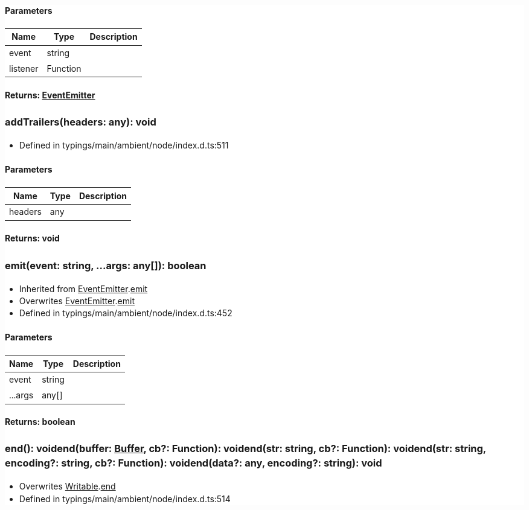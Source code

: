 
#### Parameters

| Name | Type | Description |
| ---- | ---- | ---- |
| event | string|  |
| listener | Function|  |

#### Returns: [EventEmitter](../classes/_typings_main_ambient_node_index_d_._events_.eventemitter.md)

### addTrailers(headers: any): void
  
* Defined in typings/main/ambient/node/index.d.ts:511


#### Parameters

| Name | Type | Description |
| ---- | ---- | ---- |
| headers | any|  |

#### Returns: void

### emit(event: string, ...args: any[]): boolean
  
* Inherited from [EventEmitter](../classes/_typings_main_ambient_node_index_d_._events_.eventemitter.md).[emit](../classes/_typings_main_ambient_node_index_d_._events_.eventemitter.md#emit)
* Overwrites [EventEmitter](../classes/_typings_main_ambient_node_index_d_._events_.eventemitter.md).[emit](../classes/_typings_main_ambient_node_index_d_._events_.eventemitter.md#emit)
* Defined in typings/main/ambient/node/index.d.ts:452


#### Parameters

| Name | Type | Description |
| ---- | ---- | ---- |
| event | string|  |
| ...args | any[]|  |

#### Returns: boolean

### end(): voidend(buffer: [Buffer](_typings_main_ambient_node_index_d_.buffer.md), cb?: Function): voidend(str: string, cb?: Function): voidend(str: string, encoding?: string, cb?: Function): voidend(data?: any, encoding?: string): void
  
* Overwrites [Writable](../classes/_typings_main_ambient_node_index_d_._stream_.writable.md).[end](../classes/_typings_main_ambient_node_index_d_._stream_.writable.md#end)
* Defined in typings/main/ambient/node/index.d.ts:514
